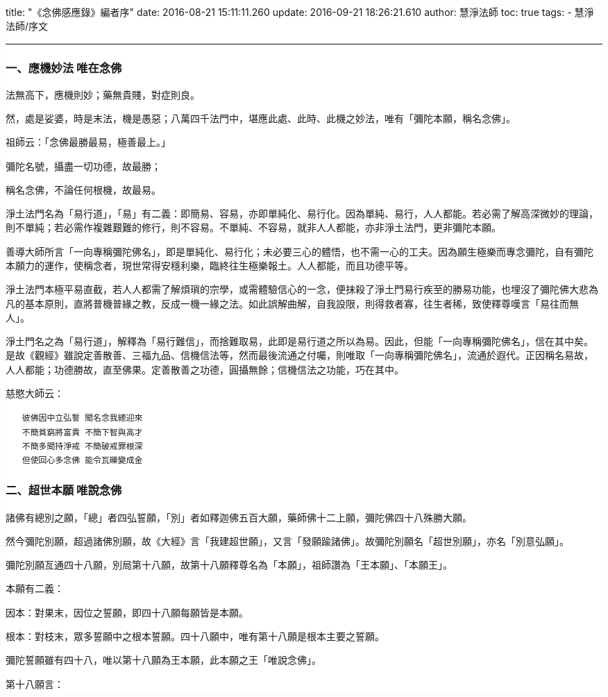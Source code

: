 title: "《念佛感應錄》編者序"
date: 2016-08-21 15:11:11.260
update: 2016-09-21 18:26:21.610
author: 慧淨法師
toc: true
tags:
    - 慧淨法師/序文

---

### 一、應機妙法 唯在念佛

法無高下，應機則妙；藥無貴賤，對症則良。

然，處是娑婆，時是末法，機是愚惡；八萬四千法門中，堪應此處、此時、此機之妙法，唯有「彌陀本願，稱名念佛」。

祖師云：「念佛最勝最易，極善最上。」

彌陀名號，攝盡一切功德，故最勝；

稱名念佛，不論任何根機，故最易。

淨土法門名為「易行道」，「易」有二義：即簡易、容易，亦即單純化、易行化。因為單純、易行，人人都能。若必需了解高深微妙的理論，則不單純；若必需作複雜艱難的修行，則不容易。不單純、不容易，就非人人都能，亦非淨土法門，更非彌陀本願。

善導大師所言「一向專稱彌陀佛名」，即是單純化、易行化；未必要三心的體悟，也不需一心的工夫。因為願生極樂而專念彌陀，自有彌陀本願力的運作，使稱念者，現世常得安穩利樂，臨終往生極樂報土。人人都能，而且功德平等。

淨土法門本極平易直截，若人人都需了解煩瑣的宗學，或需體驗信心的一念，便抹殺了淨土門易行疾至的勝易功能，也埋沒了彌陀佛大悲為凡的基本原則，直將普機普緣之教，反成一機一緣之法。如此誤解曲解，自我設限，則得救者寡，往生者稀，致使釋尊嘆言「易往而無人」。

淨土門名之為「易行道」，解釋為「易行難信」，而捨難取易，此即是易行道之所以為易。因此，但能「一向專稱彌陀佛名」，信在其中矣。是故《觀經》雖說定善散善、三福九品、信機信法等，然而最後流通之付囑，則唯取「一向專稱彌陀佛名」，流通於遐代。正因稱名易故，人人都能；功德勝故，直至佛果。定善散善之功德，圓攝無餘；信機信法之功能，巧在其中。

慈愍大師云：

```
　　彼佛因中立弘誓 聞名念我總迎來
　　不簡貧窮將富貴 不簡下智與高才
　　不簡多聞持淨戒 不簡破戒罪根深
　　但使回心多念佛 能令瓦礫變成金
```

### 二、超世本願 唯說念佛

諸佛有總別之願，「總」者四弘誓願，「別」者如釋迦佛五百大願，藥師佛十二上願，彌陀佛四十八殊勝大願。

然今彌陀別願，超過諸佛別願，故《大經》言「我建超世願」，又言「發願踰諸佛」。故彌陀別願名「超世別願」，亦名「別意弘願」。

彌陀別願亙通四十八願，別局第十八願，故第十八願釋尊名為「本願」，祖師讚為「王本願」、「本願王」。

本願有二義：

因本：對果末，因位之誓願，即四十八願每願皆是本願。

根本：對枝末，眾多誓願中之根本誓願。四十八願中，唯有第十八願是根本主要之誓願。

彌陀誓願雖有四十八，唯以第十八願為王本願，此本願之王「唯說念佛」。

第十八願言：
